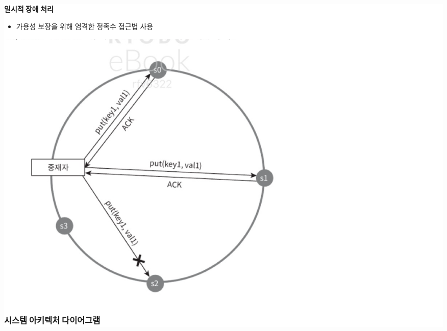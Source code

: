 **일시적 장애 처리**

- 가용성 보장을 위해 엄격한 정족수 접근법 사용

<img src="images/image-8.png" alt="일시적 장애 처리" width="600">

### 시스템 아키텍처 다이어그램
